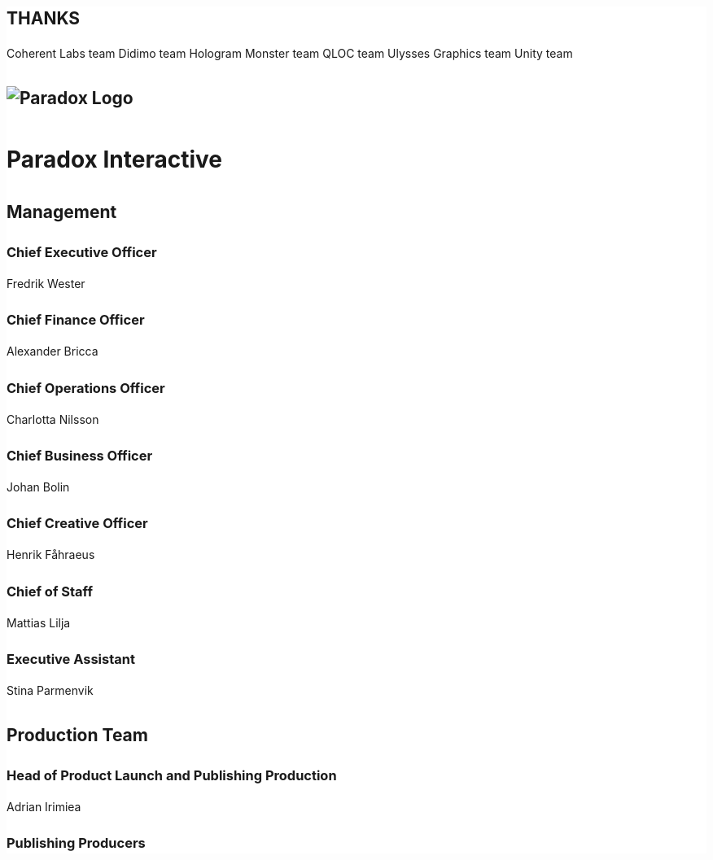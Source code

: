 ## THANKS

Coherent Labs team
Didimo team
Hologram Monster team
QLOC team
Ulysses Graphics team
Unity team

## ![Paradox Logo](Media/Menu/ParadoxLogo.svg)
# Paradox Interactive
## Management
### Chief Executive Officer

Fredrik Wester

### Chief Finance Officer

Alexander Bricca

### Chief Operations Officer

Charlotta Nilsson

### Chief Business Officer

Johan Bolin

### Chief Creative Officer

Henrik Fåhraeus

### Chief of Staff

Mattias Lilja

### Executive Assistant

Stina Parmenvik

## Production Team

### Head of Product Launch and Publishing Production

Adrian Irimiea

### Publishing Producers
